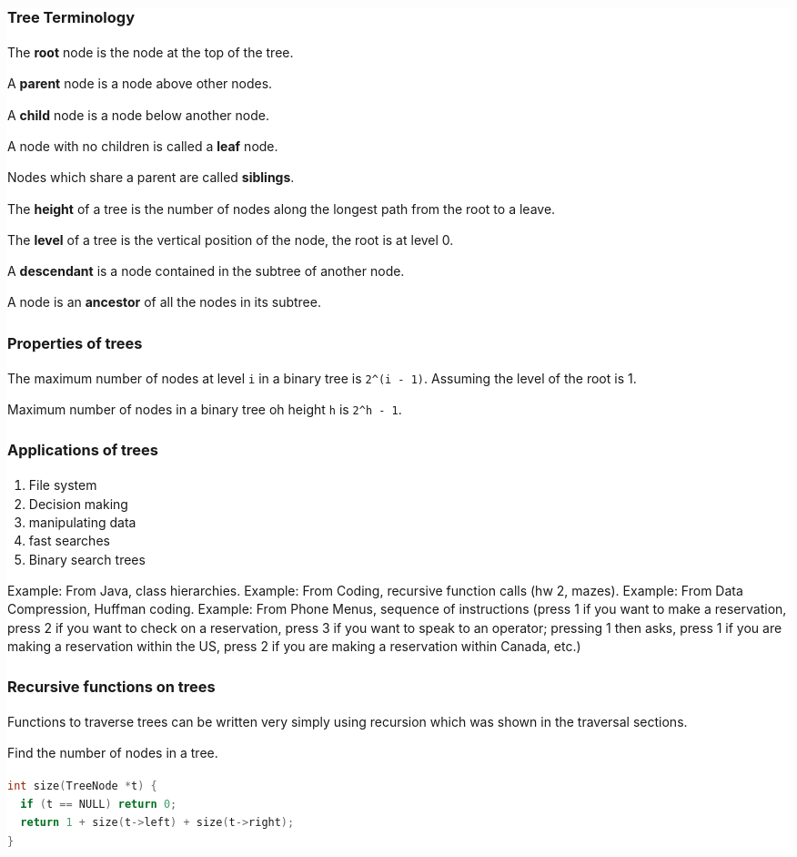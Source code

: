 ### Tree Terminology

The **root** node is the node at the top of the tree.

A **parent** node is a node above other nodes.

A **child** node is a node below another node.

A node with no children is called a **leaf** node.

Nodes which share a parent are called **siblings**.

The **height** of a tree is the number of nodes along the longest path from the root to a leave.

The **level** of a tree is the vertical position of the node, the root is at level 0.

A **descendant** is a node contained in the subtree of another node.

A node is an **ancestor** of all the nodes in its subtree.

### Properties of trees

The maximum number of nodes at level `i` in a binary tree is `2^(i - 1)`. Assuming the level of the root is 1.

Maximum number of nodes in a binary tree oh height `h` is `2^h - 1`.

### Applications of trees

1. File system
2. Decision making
3. manipulating data
4. fast searches
5. Binary search trees

Example: From Java, class hierarchies.
Example: From Coding, recursive function calls (hw 2, mazes).
Example: From Data Compression, Huffman coding.
Example: From Phone Menus, sequence of instructions (press 1 if you want to
make a reservation, press 2 if you want to check on a reservation, press 3 if you
want to speak to an operator; pressing 1 then asks, press 1 if you are making a
reservation within the US, press 2 if you are making a reservation within Canada,
etc.)

### Recursive functions on trees

Functions to traverse trees can be written very simply using recursion which was shown in the traversal sections.

Find the number of nodes in a tree.

```c
int size(TreeNode *t) {
  if (t == NULL) return 0;
  return 1 + size(t->left) + size(t->right);
}
```
